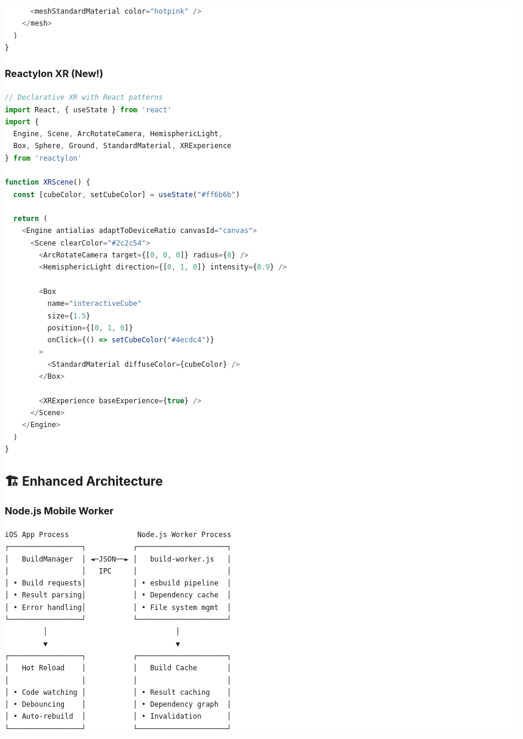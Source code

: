 ```typescript
      <meshStandardMaterial color="hotpink" />
    </mesh>
  )
}
```

### Reactylon XR (New!)
```typescript
// Declarative XR with React patterns
import React, { useState } from 'react'
import {
  Engine, Scene, ArcRotateCamera, HemisphericLight,
  Box, Sphere, Ground, StandardMaterial, XRExperience
} from 'reactylon'

function XRScene() {
  const [cubeColor, setCubeColor] = useState("#ff6b6b")
  
  return (
    <Engine antialias adaptToDeviceRatio canvasId="canvas">
      <Scene clearColor="#2c2c54">
        <ArcRotateCamera target={[0, 0, 0]} radius={8} />
        <HemisphericLight direction={[0, 1, 0]} intensity={0.9} />
        
        <Box 
          name="interactiveCube"
          size={1.5}
          position={[0, 1, 0]}
          onClick={() => setCubeColor("#4ecdc4")}
        >
          <StandardMaterial diffuseColor={cubeColor} />
        </Box>
        
        <XRExperience baseExperience={true} />
      </Scene>
    </Engine>
  )
}
```

## 🏗️ **Enhanced Architecture**

### Node.js Mobile Worker
```
iOS App Process                Node.js Worker Process
┌─────────────────┐           ┌─────────────────────┐
│   BuildManager  │ ◄─JSON──► │   build-worker.js   │
│                 │   IPC     │                     │
│ • Build requests│           │ • esbuild pipeline  │
│ • Result parsing│           │ • Dependency cache  │
│ • Error handling│           │ • File system mgmt  │
└─────────────────┘           └─────────────────────┘
         │                              │
         ▼                              ▼
┌─────────────────┐           ┌─────────────────────┐
│   Hot Reload    │           │   Build Cache       │
│                 │           │                     │
│ • Code watching │           │ • Result caching    │
│ • Debouncing    │           │ • Dependency graph  │
│ • Auto-rebuild  │           │ • Invalidation      │
└─────────────────┘           └─────────────────────┘
```
